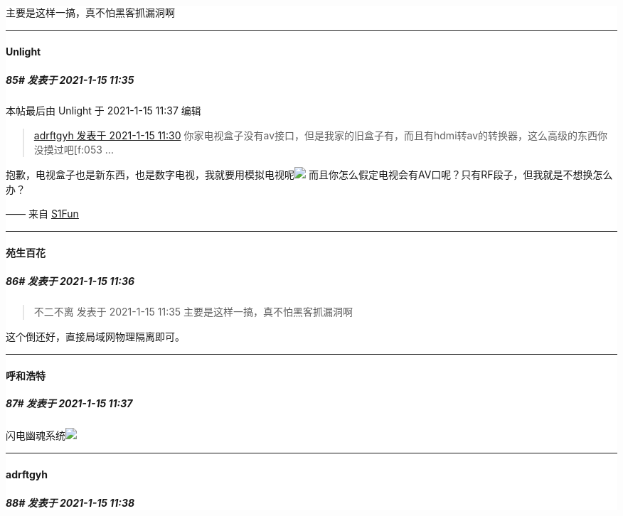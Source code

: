 主要是这样一搞，真不怕黑客抓漏洞啊







*****

####  Unlight  
##### 85#       发表于 2021-1-15 11:35



 本帖最后由 Unlight 于 2021-1-15 11:37 编辑 
<blockquote><a href="httphttps://bbs.saraba1st.com/2b/forum.php?mod=redirect&amp;goto=findpost&amp;pid=50041578&amp;ptid=1982905" target="_blank">adrftgyh 发表于 2021-1-15 11:30</a>
你家电视盒子没有av接口，但是我家的旧盒子有，而且有hdmi转av的转换器，这么高级的东西你没摸过吧[f:053 ...</blockquote>
抱歉，电视盒子也是新东西，也是数字电视，我就要用模拟电视呢<img src="https://static.saraba1st.com/image/smiley/face2017/047.png" referrerpolicy="no-referrer">
而且你怎么假定电视会有AV口呢？只有RF段子，但我就是不想换怎么办？

—— 来自 [S1Fun](https://s1fun.koalcat.com)







*****

####  苑生百花  
##### 86#       发表于 2021-1-15 11:36



<blockquote>不二不离 发表于 2021-1-15 11:35
主要是这样一搞，真不怕黑客抓漏洞啊</blockquote>
这个倒还好，直接局域网物理隔离即可。







*****

####  呼和浩特  
##### 87#       发表于 2021-1-15 11:37




闪电幽魂系统<img src="https://static.saraba1st.com/image/smiley/face2017/066.png" referrerpolicy="no-referrer">







*****

####  adrftgyh  
##### 88#       发表于 2021-1-15 11:38

